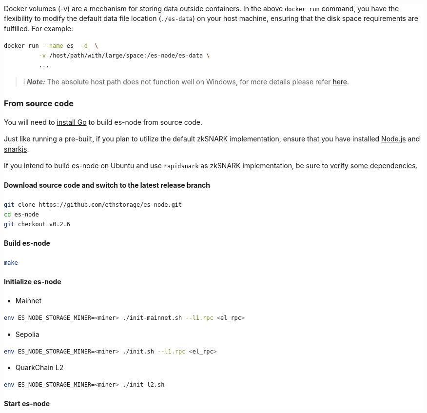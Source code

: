 Docker volumes (-v) are a mechanism for storing data outside containers. In the above `docker run` command, you have the flexibility to modify the default data file location (`./es-data`) on your host machine, ensuring that the disk space requirements are fulfilled. For example:

```sh
docker run --name es  -d  \
          -v /host/path/with/large/space:/es-node/es-data \
          ...
```

> ℹ️ _**Note:**_ The absolute host path does not function well on Windows, for more details please refer [here](storage-provider-faq.md#when-running-es-node-in-docker-on-windows-i-want-to-store-data-files-on-a-disk-other-than-c-how-can-i-achieve-this).

### From source code

You will need to [install Go](tutorials.md#install-go) to build es-node from source code.

Just like running a pre-built, if you plan to utilize the default zkSNARK implementation, ensure that you have installed [Node.js](tutorials.md#install-node.js) and [snarkjs](tutorials.md#install-snarkjs).

If you intend to build es-node on Ubuntu and use `rapidsnark` as zkSNARK implementation, be sure to [verify some dependencies](tutorials.md#install-rapidsnark-dependencies).

#### Download source code and switch to the latest release branch

```sh
git clone https://github.com/ethstorage/es-node.git
cd es-node
git checkout v0.2.6
```

#### Build es-node

```sh
make
```

#### Initialize es-node

* Mainnet

```sh
env ES_NODE_STORAGE_MINER=<miner> ./init-mainnet.sh --l1.rpc <el_rpc>
```
* Sepolia

```sh
env ES_NODE_STORAGE_MINER=<miner> ./init.sh --l1.rpc <el_rpc>
```
* QuarkChain L2

```sh
env ES_NODE_STORAGE_MINER=<miner> ./init-l2.sh
```

#### Start es-node
